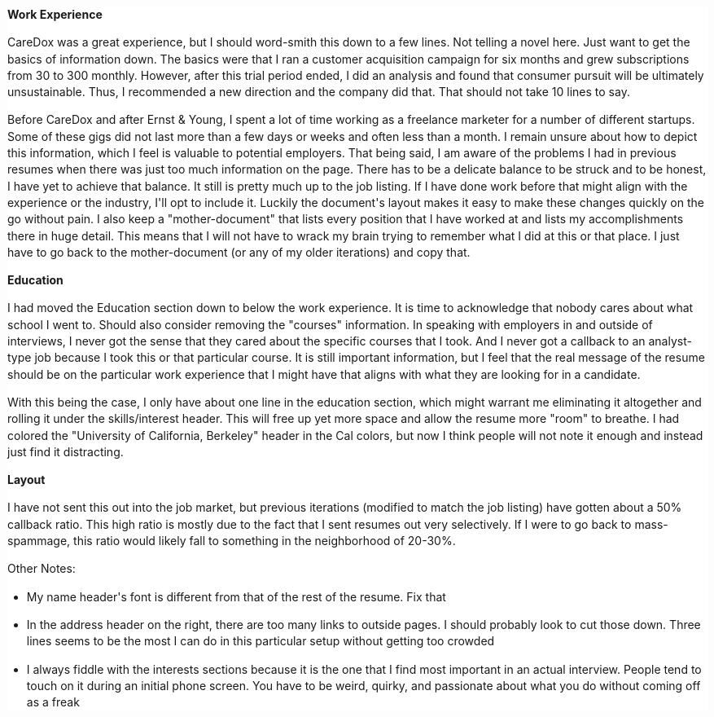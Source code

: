 **Work Experience**

CareDox was a great experience, but I should word-smith this down to a few lines. Not telling a novel here. Just want to get the basics of information down. The basics were that I ran a customer acquisition campaign for six months and grew subscriptions from 30 to 300 monthly. However, after this trial period ended, I did an analysis and found that consumer pursuit will be ultimately unsustainable. Thus, I recommended a new direction and the company did that. That should not take 10 lines to say. 

Before CareDox and after Ernst & Young, I spent a lot of time working as a freelance marketer for a number of different startups. Some of these gigs did not last more than a few days or weeks and often less than a month. I remain unsure about how to depict this information, which I feel is valuable to potential employers. That being said, I am aware of the problems I had in previous resumes when there was just too much information on the page. There has to be a delicate balance to be struck and to be honest, I have yet to achieve that balance. It still is pretty much up to the job listing. If I have done work before that might align with the experience or the industry, I'll opt to include it. Luckily the document's layout makes it easy to make these changes quickly on the go without pain. I also keep a "mother-document" that lists every position that I have worked at and lists my accomplishments there in huge detail. This means that I will not have to wrack my brain trying to remember what I did at this or that place. I just have to go back to the mother-document (or any of my older iterations) and copy that. 

**Education**

I had moved the Education section down to below the work experience. It is time to acknowledge that nobody cares about what school I went to. Should also consider removing the "courses" information. In speaking with employers in and outside of interviews, I never got the sense that they cared about the specific courses that I took. And I never got a callback to an analyst-type job because I took this or that particular course. It is still important information, but I feel that the real message of the resume should be on the particular work experience that I might have that aligns with what they are looking for in a candidate. 

With this being the case, I only have about one line in the education section, which might warrant me eliminating it altogether and rolling it under the skills/interest header. This will free up yet more space and allow the resume more "room" to breathe. I had colored the "University of California, Berkeley" header in the Cal colors, but now I think people will not note it enough and instead just find it distracting. 

**Layout**

I have not sent this out into the job market, but previous iterations (modified to match the job listing) have gotten about a 50% callback ratio. This high ratio is mostly due to the fact that I sent resumes out very selectively. If I were to go back to mass-spammage, this ratio would likely fall to something in the neighborhood of 20-30%. 

Other Notes: 

* My name header's font is different from that of the rest of the resume. Fix that

* In the address header on the right, there are too many links to outside pages. I should probably look to cut those down. Three lines seems to be the most I can do in this particular setup without getting too crowded

* I always fiddle with the interests sections because it is the one that I find most important in an actual interview. People tend to touch on it during an initial phone screen. You have to be weird, quirky, and passionate about what you do without coming off as a freak 

